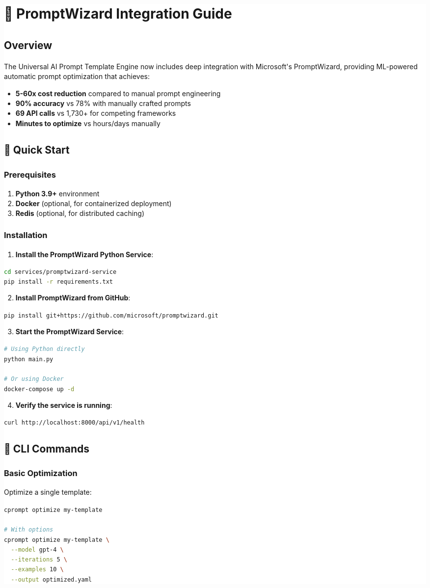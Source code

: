 # 🧙 PromptWizard Integration Guide

## Overview

The Universal AI Prompt Template Engine now includes deep integration with Microsoft's PromptWizard, providing ML-powered automatic prompt optimization that achieves:

- **5-60x cost reduction** compared to manual prompt engineering
- **90% accuracy** vs 78% with manually crafted prompts
- **69 API calls** vs 1,730+ for competing frameworks
- **Minutes to optimize** vs hours/days manually

## 🚀 Quick Start

### Prerequisites

1. **Python 3.9+** environment
2. **Docker** (optional, for containerized deployment)
3. **Redis** (optional, for distributed caching)

### Installation

1. **Install the PromptWizard Python Service**:
```bash
cd services/promptwizard-service
pip install -r requirements.txt
```

2. **Install PromptWizard from GitHub**:
```bash
pip install git+https://github.com/microsoft/promptwizard.git
```

3. **Start the PromptWizard Service**:
```bash
# Using Python directly
python main.py

# Or using Docker
docker-compose up -d
```

4. **Verify the service is running**:
```bash
curl http://localhost:8000/api/v1/health
```

## 📝 CLI Commands

### Basic Optimization

Optimize a single template:
```bash
cprompt optimize my-template

# With options
cprompt optimize my-template \
  --model gpt-4 \
  --iterations 5 \
  --examples 10 \
  --output optimized.yaml
```
